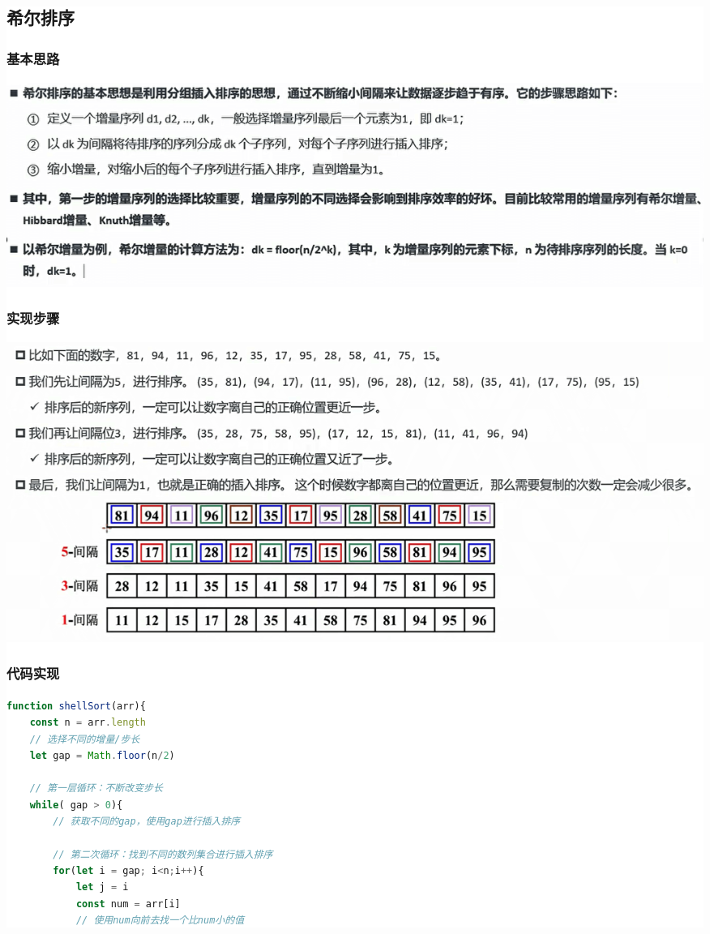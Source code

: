 


## 希尔排序

### 基本思路

![image-20230725013037754](算法.assets/image-20230725013037754.png)



### 实现步骤

![image-20230725012917092](算法.assets/image-20230725012917092.png)



### 代码实现

```js
function shellSort(arr){
    const n = arr.length
    // 选择不同的增量/步长
    let gap = Math.floor(n/2)

    // 第一层循环：不断改变步长
    while( gap > 0){
        // 获取不同的gap，使用gap进行插入排序

        // 第二次循环：找到不同的数列集合进行插入排序
        for(let i = gap; i<n;i++){
            let j = i
            const num = arr[i]
            // 使用num向前去找一个比num小的值
```